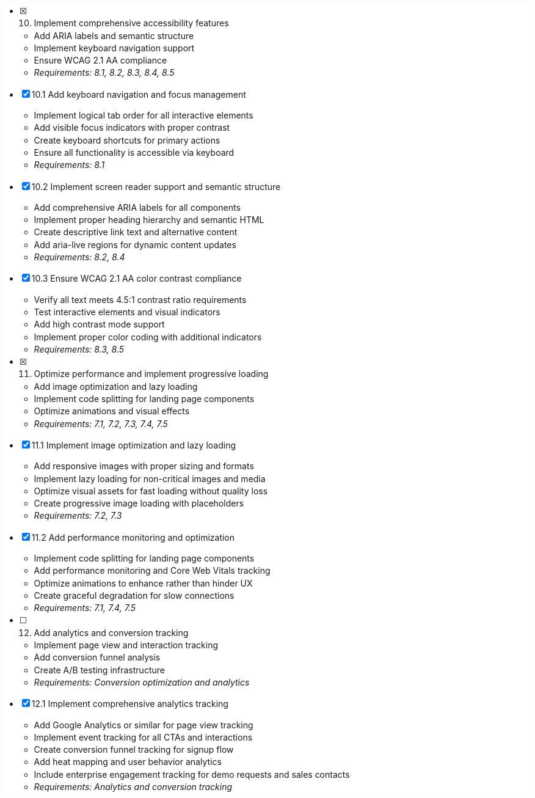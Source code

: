 - [x] 10. Implement comprehensive accessibility features
  - Add ARIA labels and semantic structure
  - Implement keyboard navigation support
  - Ensure WCAG 2.1 AA compliance
  - _Requirements: 8.1, 8.2, 8.3, 8.4, 8.5_

- [x] 10.1 Add keyboard navigation and focus management
  - Implement logical tab order for all interactive elements
  - Add visible focus indicators with proper contrast
  - Create keyboard shortcuts for primary actions
  - Ensure all functionality is accessible via keyboard
  - _Requirements: 8.1_

- [x] 10.2 Implement screen reader support and semantic structure
  - Add comprehensive ARIA labels for all components
  - Implement proper heading hierarchy and semantic HTML
  - Create descriptive link text and alternative content
  - Add aria-live regions for dynamic content updates
  - _Requirements: 8.2, 8.4_

- [x] 10.3 Ensure WCAG 2.1 AA color contrast compliance
  - Verify all text meets 4.5:1 contrast ratio requirements
  - Test interactive elements and visual indicators
  - Add high contrast mode support
  - Implement proper color coding with additional indicators
  - _Requirements: 8.3, 8.5_

- [x] 11. Optimize performance and implement progressive loading
  - Add image optimization and lazy loading
  - Implement code splitting for landing page components
  - Optimize animations and visual effects
  - _Requirements: 7.1, 7.2, 7.3, 7.4, 7.5_

- [x] 11.1 Implement image optimization and lazy loading
  - Add responsive images with proper sizing and formats
  - Implement lazy loading for non-critical images and media
  - Optimize visual assets for fast loading without quality loss
  - Create progressive image loading with placeholders
  - _Requirements: 7.2, 7.3_

- [x] 11.2 Add performance monitoring and optimization
  - Implement code splitting for landing page components
  - Add performance monitoring and Core Web Vitals tracking
  - Optimize animations to enhance rather than hinder UX
  - Create graceful degradation for slow connections
  - _Requirements: 7.1, 7.4, 7.5_

- [ ] 12. Add analytics and conversion tracking
  - Implement page view and interaction tracking
  - Add conversion funnel analysis
  - Create A/B testing infrastructure
  - _Requirements: Conversion optimization and analytics_

- [x] 12.1 Implement comprehensive analytics tracking
  - Add Google Analytics or similar for page view tracking
  - Implement event tracking for all CTAs and interactions
  - Create conversion funnel tracking for signup flow
  - Add heat mapping and user behavior analytics
  - Include enterprise engagement tracking for demo requests and sales contacts
  - _Requirements: Analytics and conversion tracking_
